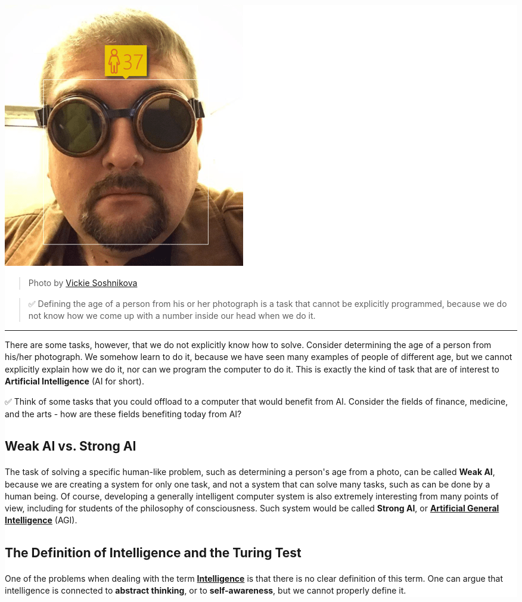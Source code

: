 ![Photo of a person](../../../lessons/1-Intro/images/dsh_age.png)

> Photo by [Vickie Soshnikova](http://twitter.com/vickievalerie)

> ✅ Defining the age of a person from his or her photograph is a task that cannot be explicitly programmed, because we do not know how we come up with a number inside our head when we do it.

---

There are some tasks, however, that we do not explicitly know how to solve. Consider determining the age of a person from his/her photograph. We somehow learn to do it, because we have seen many examples of people of different age, but we cannot explicitly explain how we do it, nor can we program the computer to do it. This is exactly the kind of task that are of interest to **Artificial Intelligence** (AI for short).

✅ Think of some tasks that you could offload to a computer that would benefit from AI. Consider the fields of finance, medicine, and the arts - how are these fields benefiting today from AI?

## Weak AI vs. Strong AI

The task of solving a specific human-like problem, such as determining a person's age from a photo, can be called **Weak AI**, because we are creating a system for only one task, and not a system that can solve many tasks, such as can be done by a human being. Of course, developing a generally intelligent computer system is also extremely interesting from many points of view, including for students of the philosophy of consciousness. Such system would be called **Strong AI**, or **[Artificial General Intelligence](https://en.wikipedia.org/wiki/Artificial_general_intelligence)** (AGI).

## The Definition of Intelligence and the Turing Test

One of the problems when dealing with the term **[Intelligence](https://en.wikipedia.org/wiki/Intelligence)** is that there is no clear definition of this term. One can argue that intelligence is connected to **abstract thinking**, or to **self-awareness**, but we cannot properly define it.
